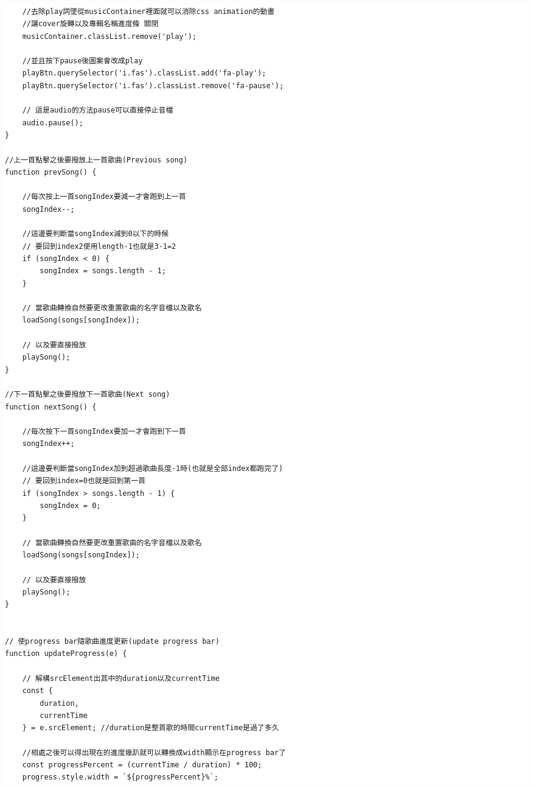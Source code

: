 ```javascript=
    //去除play詞墜從musicContainer裡面就可以消除css animation的動畫
    //讓cover旋轉以及專輯名稱進度條 關閉
    musicContainer.classList.remove('play');

    //並且按下pause後圖案會改成play
    playBtn.querySelector('i.fas').classList.add('fa-play');
    playBtn.querySelector('i.fas').classList.remove('fa-pause');

    // 這是audio的方法pause可以直接停止音檔
    audio.pause();
}

//上一首點擊之後要撥放上一首歌曲(Previous song)
function prevSong() {

    //每次按上一首songIndex要減一才會跑到上一首
    songIndex--;

    //這邊要判斷當songIndex減到0以下的時候
    // 要回到index2使用length-1也就是3-1=2
    if (songIndex < 0) {
        songIndex = songs.length - 1;
    }

    // 當歌曲轉換自然要更改重置歌曲的名字音檔以及歌名
    loadSong(songs[songIndex]);

    // 以及要直接撥放
    playSong();
}

//下一首點擊之後要撥放下一首歌曲(Next song)
function nextSong() {

    //每次按下一首songIndex要加一才會跑到下一首
    songIndex++;

    //這邊要判斷當songIndex加到超過歌曲長度-1時(也就是全部index都跑完了)
    // 要回到index=0也就是回到第一首
    if (songIndex > songs.length - 1) {
        songIndex = 0;
    }

    // 當歌曲轉換自然要更改重置歌曲的名字音檔以及歌名
    loadSong(songs[songIndex]);

    // 以及要直接撥放
    playSong();
}


// 使progress bar隨歌曲進度更新(update progress bar)
function updateProgress(e) {

    // 解構srcElement出其中的duration以及currentTime
    const {
        duration,
        currentTime
    } = e.srcElement; //duration是整首歌的時間currentTime是過了多久

    //相處之後可以得出現在的進度幾趴就可以轉換成width顯示在progress bar了
    const progressPercent = (currentTime / duration) * 100;
    progress.style.width = `${progressPercent}%`;
```